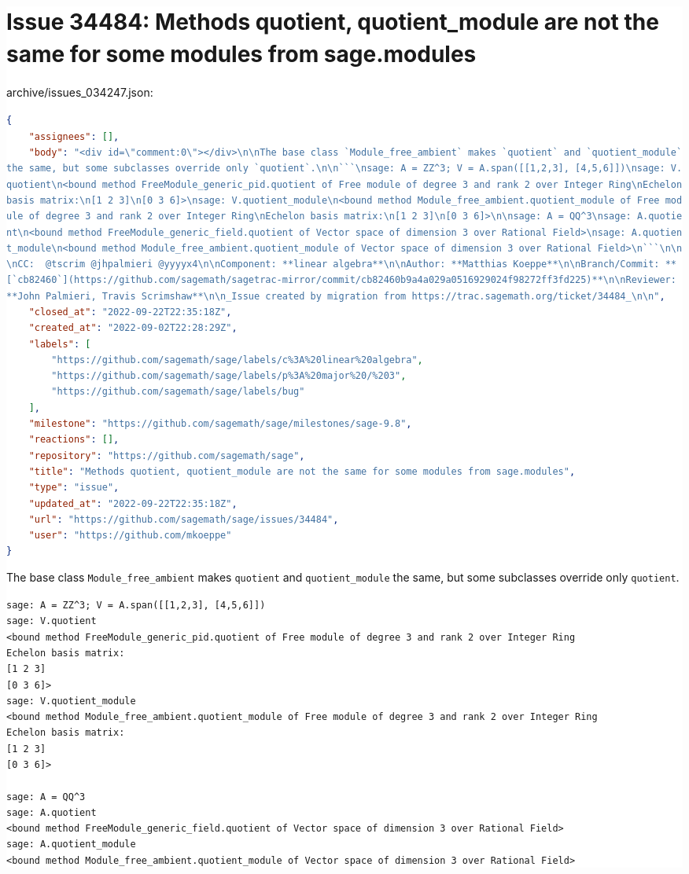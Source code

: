 # Issue 34484: Methods quotient, quotient_module are not the same for some modules from sage.modules

archive/issues_034247.json:
```json
{
    "assignees": [],
    "body": "<div id=\"comment:0\"></div>\n\nThe base class `Module_free_ambient` makes `quotient` and `quotient_module` the same, but some subclasses override only `quotient`.\n\n```\nsage: A = ZZ^3; V = A.span([[1,2,3], [4,5,6]])\nsage: V.quotient\n<bound method FreeModule_generic_pid.quotient of Free module of degree 3 and rank 2 over Integer Ring\nEchelon basis matrix:\n[1 2 3]\n[0 3 6]>\nsage: V.quotient_module\n<bound method Module_free_ambient.quotient_module of Free module of degree 3 and rank 2 over Integer Ring\nEchelon basis matrix:\n[1 2 3]\n[0 3 6]>\n\nsage: A = QQ^3\nsage: A.quotient\n<bound method FreeModule_generic_field.quotient of Vector space of dimension 3 over Rational Field>\nsage: A.quotient_module\n<bound method Module_free_ambient.quotient_module of Vector space of dimension 3 over Rational Field>\n```\n\n\nCC:  @tscrim @jhpalmieri @yyyyx4\n\nComponent: **linear algebra**\n\nAuthor: **Matthias Koeppe**\n\nBranch/Commit: **[`cb82460`](https://github.com/sagemath/sagetrac-mirror/commit/cb82460b9a4a029a0516929024f98272ff3fd225)**\n\nReviewer: **John Palmieri, Travis Scrimshaw**\n\n_Issue created by migration from https://trac.sagemath.org/ticket/34484_\n\n",
    "closed_at": "2022-09-22T22:35:18Z",
    "created_at": "2022-09-02T22:28:29Z",
    "labels": [
        "https://github.com/sagemath/sage/labels/c%3A%20linear%20algebra",
        "https://github.com/sagemath/sage/labels/p%3A%20major%20/%203",
        "https://github.com/sagemath/sage/labels/bug"
    ],
    "milestone": "https://github.com/sagemath/sage/milestones/sage-9.8",
    "reactions": [],
    "repository": "https://github.com/sagemath/sage",
    "title": "Methods quotient, quotient_module are not the same for some modules from sage.modules",
    "type": "issue",
    "updated_at": "2022-09-22T22:35:18Z",
    "url": "https://github.com/sagemath/sage/issues/34484",
    "user": "https://github.com/mkoeppe"
}
```
<div id="comment:0"></div>

The base class `Module_free_ambient` makes `quotient` and `quotient_module` the same, but some subclasses override only `quotient`.

```
sage: A = ZZ^3; V = A.span([[1,2,3], [4,5,6]])
sage: V.quotient
<bound method FreeModule_generic_pid.quotient of Free module of degree 3 and rank 2 over Integer Ring
Echelon basis matrix:
[1 2 3]
[0 3 6]>
sage: V.quotient_module
<bound method Module_free_ambient.quotient_module of Free module of degree 3 and rank 2 over Integer Ring
Echelon basis matrix:
[1 2 3]
[0 3 6]>

sage: A = QQ^3
sage: A.quotient
<bound method FreeModule_generic_field.quotient of Vector space of dimension 3 over Rational Field>
sage: A.quotient_module
<bound method Module_free_ambient.quotient_module of Vector space of dimension 3 over Rational Field>
```
